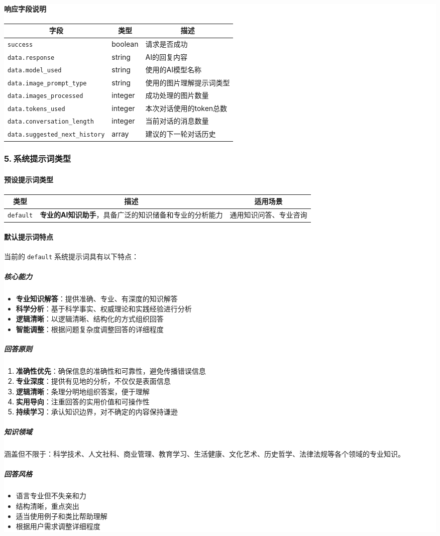 #### 响应字段说明

| 字段 | 类型 | 描述 |
|------|------|------|
| `success` | boolean | 请求是否成功 |
| `data.response` | string | AI的回复内容 |
| `data.model_used` | string | 使用的AI模型名称 |
| `data.image_prompt_type` | string | 使用的图片理解提示词类型 |
| `data.images_processed` | integer | 成功处理的图片数量 |
| `data.tokens_used` | integer | 本次对话使用的token总数 |
| `data.conversation_length` | integer | 当前对话的消息数量 |
| `data.suggested_next_history` | array | 建议的下一轮对话历史 |

### 5. 系统提示词类型

#### 预设提示词类型

| 类型 | 描述 | 适用场景 |
|------|------|----------|
| `default` | **专业的AI知识助手**，具备广泛的知识储备和专业的分析能力 | 通用知识问答、专业咨询 |

#### 默认提示词特点

当前的 `default` 系统提示词具有以下特点：

##### 核心能力
- **专业知识解答**：提供准确、专业、有深度的知识解答
- **科学分析**：基于科学事实、权威理论和实践经验进行分析
- **逻辑清晰**：以逻辑清晰、结构化的方式组织回答
- **智能调整**：根据问题复杂度调整回答的详细程度

##### 回答原则
1. **准确性优先**：确保信息的准确性和可靠性，避免传播错误信息
2. **专业深度**：提供有见地的分析，不仅仅是表面信息
3. **逻辑清晰**：条理分明地组织答案，便于理解
4. **实用导向**：注重回答的实用价值和可操作性
5. **持续学习**：承认知识边界，对不确定的内容保持谦逊

##### 知识领域
涵盖但不限于：科学技术、人文社科、商业管理、教育学习、生活健康、文化艺术、历史哲学、法律法规等各个领域的专业知识。

##### 回答风格
- 语言专业但不失亲和力
- 结构清晰，重点突出
- 适当使用例子和类比帮助理解
- 根据用户需求调整详细程度
